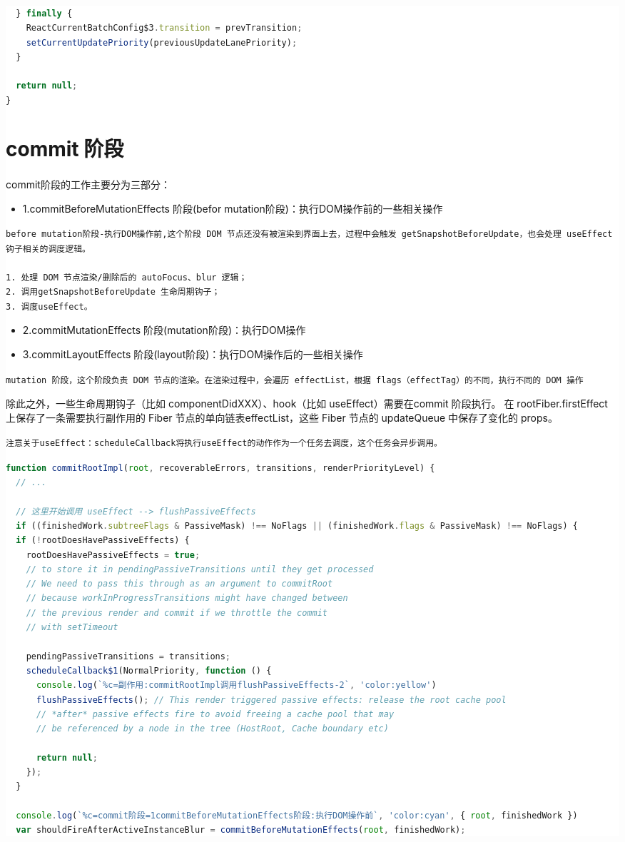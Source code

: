```js
  } finally {
    ReactCurrentBatchConfig$3.transition = prevTransition;
    setCurrentUpdatePriority(previousUpdateLanePriority);
  }

  return null;
}
```



# commit 阶段
commit阶段的工作主要分为三部分：
* 1.commitBeforeMutationEffects 阶段(befor mutation阶段)：执行DOM操作前的一些相关操作
```
before mutation阶段-执行DOM操作前,这个阶段 DOM 节点还没有被渲染到界面上去，过程中会触发 getSnapshotBeforeUpdate，也会处理 useEffect 钩子相关的调度逻辑。

1. 处理 DOM 节点渲染/删除后的 autoFocus、blur 逻辑；
2. 调用getSnapshotBeforeUpdate 生命周期钩子；
3. 调度useEffect。
```
* 2.commitMutationEffects 阶段(mutation阶段)：执行DOM操作

* 3.commitLayoutEffects 阶段(layout阶段)：执行DOM操作后的一些相关操作
```
mutation 阶段，这个阶段负责 DOM 节点的渲染。在渲染过程中，会遍历 effectList，根据 flags（effectTag）的不同，执行不同的 DOM 操作
```

除此之外，一些生命周期钩子（比如 componentDidXXX）、hook（比如 useEffect）需要在commit 阶段执行。
在 rootFiber.firstEffect 上保存了一条需要执行副作用的 Fiber 节点的单向链表effectList，这些 Fiber 节点的 updateQueue 中保存了变化的 props。

`注意关于useEffect：scheduleCallback将执行useEffect的动作作为一个任务去调度，这个任务会异步调用。`

```js
function commitRootImpl(root, recoverableErrors, transitions, renderPriorityLevel) {
  // ...

  // 这里开始调用 useEffect --> flushPassiveEffects
  if ((finishedWork.subtreeFlags & PassiveMask) !== NoFlags || (finishedWork.flags & PassiveMask) !== NoFlags) {
  if (!rootDoesHavePassiveEffects) {
    rootDoesHavePassiveEffects = true;
    // to store it in pendingPassiveTransitions until they get processed
    // We need to pass this through as an argument to commitRoot
    // because workInProgressTransitions might have changed between
    // the previous render and commit if we throttle the commit
    // with setTimeout

    pendingPassiveTransitions = transitions;
    scheduleCallback$1(NormalPriority, function () {
      console.log(`%c=副作用:commitRootImpl调用flushPassiveEffects-2`, 'color:yellow')
      flushPassiveEffects(); // This render triggered passive effects: release the root cache pool
      // *after* passive effects fire to avoid freeing a cache pool that may
      // be referenced by a node in the tree (HostRoot, Cache boundary etc)

      return null;
    });
  }

  console.log(`%c=commit阶段=1commitBeforeMutationEffects阶段:执行DOM操作前`, 'color:cyan', { root, finishedWork })
  var shouldFireAfterActiveInstanceBlur = commitBeforeMutationEffects(root, finishedWork);

```